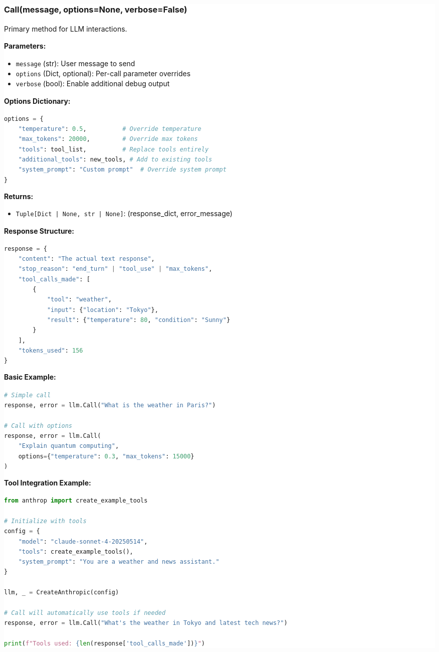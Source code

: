 ### Call(message, options=None, verbose=False)
Primary method for LLM interactions.

**Parameters:**
- `message` (str): User message to send
- `options` (Dict, optional): Per-call parameter overrides
- `verbose` (bool): Enable additional debug output

**Options Dictionary:**
```python
options = {
    "temperature": 0.5,          # Override temperature
    "max_tokens": 20000,         # Override max tokens
    "tools": tool_list,          # Replace tools entirely
    "additional_tools": new_tools, # Add to existing tools
    "system_prompt": "Custom prompt"  # Override system prompt
}
```

**Returns:**
- `Tuple[Dict | None, str | None]`: (response_dict, error_message)

**Response Structure:**
```python
response = {
    "content": "The actual text response",
    "stop_reason": "end_turn" | "tool_use" | "max_tokens",
    "tool_calls_made": [
        {
            "tool": "weather",
            "input": {"location": "Tokyo"},
            "result": {"temperature": 80, "condition": "Sunny"}
        }
    ],
    "tokens_used": 156
}
```

**Basic Example:**
```python
# Simple call
response, error = llm.Call("What is the weather in Paris?")

# Call with options
response, error = llm.Call(
    "Explain quantum computing",
    options={"temperature": 0.3, "max_tokens": 15000}
)
```

**Tool Integration Example:**
```python
from anthrop import create_example_tools

# Initialize with tools
config = {
    "model": "claude-sonnet-4-20250514",
    "tools": create_example_tools(),
    "system_prompt": "You are a weather and news assistant."
}

llm, _ = CreateAnthropic(config)

# Call will automatically use tools if needed
response, error = llm.Call("What's the weather in Tokyo and latest tech news?")

print(f"Tools used: {len(response['tool_calls_made'])}")
```